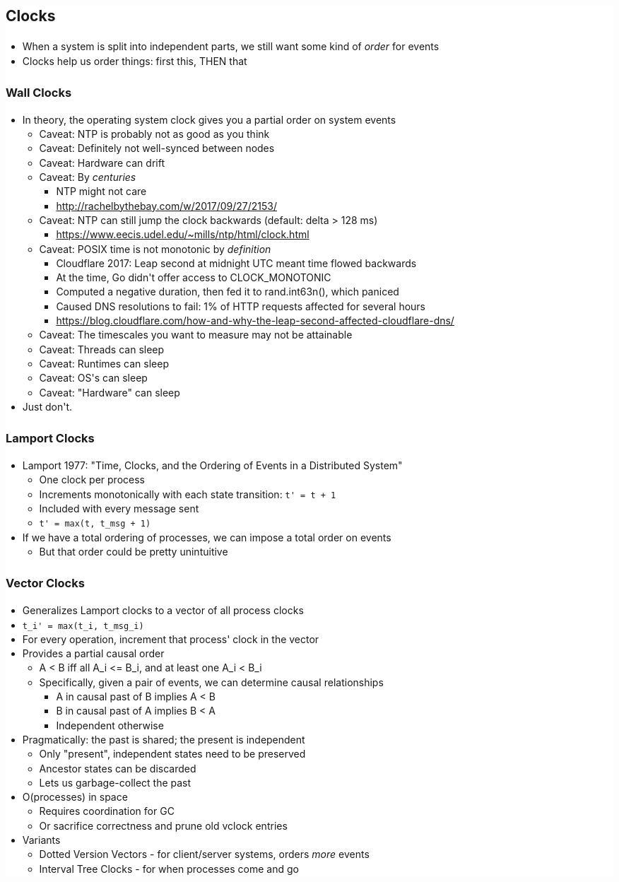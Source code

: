 ## Clocks

- When a system is split into independent parts, we still want some kind of
  *order* for events
- Clocks help us order things: first this, THEN that

### Wall Clocks

- In theory, the operating system clock gives you a partial order on system events
  - Caveat: NTP is probably not as good as you think
  - Caveat: Definitely not well-synced between nodes
  - Caveat: Hardware can drift
  - Caveat: By *centuries*
    - NTP might not care
    - <http://rachelbythebay.com/w/2017/09/27/2153/>
  - Caveat: NTP can still jump the clock backwards (default: delta > 128 ms)
    - <https://www.eecis.udel.edu/~mills/ntp/html/clock.html>
  - Caveat: POSIX time is not monotonic by *definition*
    - Cloudflare 2017: Leap second at midnight UTC meant time flowed backwards
    - At the time, Go didn't offer access to CLOCK_MONOTONIC
    - Computed a negative duration, then fed it to rand.int63n(), which paniced
    - Caused DNS resolutions to fail: 1% of HTTP requests affected for several hours
    - <https://blog.cloudflare.com/how-and-why-the-leap-second-affected-cloudflare-dns/>
  - Caveat: The timescales you want to measure may not be attainable
  - Caveat: Threads can sleep
  - Caveat: Runtimes can sleep
  - Caveat: OS's can sleep
  - Caveat: "Hardware" can sleep
- Just don't.

### Lamport Clocks

- Lamport 1977: "Time, Clocks, and the Ordering of Events in a Distributed System"
  - One clock per process
  - Increments monotonically with each state transition: `t' = t + 1`
  - Included with every message sent
  - `t' = max(t, t_msg + 1)`
- If we have a total ordering of processes, we can impose a total order on
  events
  - But that order could be pretty unintuitive

### Vector Clocks

- Generalizes Lamport clocks to a vector of all process clocks
- `t_i' = max(t_i, t_msg_i)`
- For every operation, increment that process' clock in the vector
- Provides a partial causal order
  - A < B iff all A_i <= B_i, and at least one A_i < B_i
  - Specifically, given a pair of events, we can determine causal relationships
    - A in causal past of B implies A < B
    - B in causal past of A implies B < A
    - Independent otherwise
- Pragmatically: the past is shared; the present is independent
  - Only "present", independent states need to be preserved
  - Ancestor states can be discarded
  - Lets us garbage-collect the past
- O(processes) in space
  - Requires coordination for GC
  - Or sacrifice correctness and prune old vclock entries
- Variants
  - Dotted Version Vectors - for client/server systems, orders *more* events
  - Interval Tree Clocks - for when processes come and go
